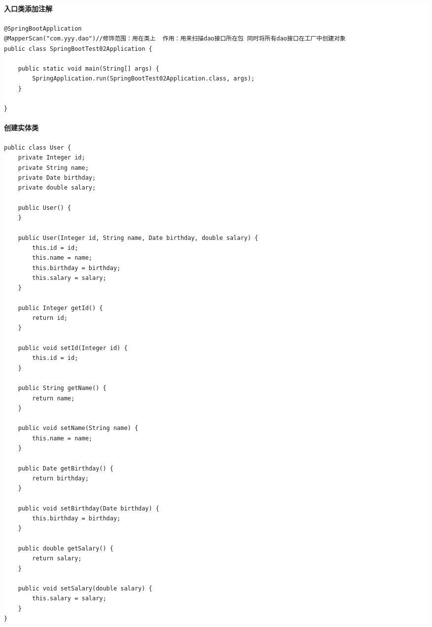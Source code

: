 ####      入口类添加注解

```
@SpringBootApplication
@MapperScan("com.yyy.dao")//修饰范围：用在类上  作用：用来扫描dao接口所在包 同时将所有dao接口在工厂中创建对象
public class SpringBootTest02Application {

    public static void main(String[] args) {
        SpringApplication.run(SpringBootTest02Application.class, args);
    }

}
```

#### 	 创建实体类

```
public class User {
    private Integer id;
    private String name;
    private Date birthday;
    private double salary;

    public User() {
    }

    public User(Integer id, String name, Date birthday, double salary) {
        this.id = id;
        this.name = name;
        this.birthday = birthday;
        this.salary = salary;
    }

    public Integer getId() {
        return id;
    }

    public void setId(Integer id) {
        this.id = id;
    }

    public String getName() {
        return name;
    }

    public void setName(String name) {
        this.name = name;
    }

    public Date getBirthday() {
        return birthday;
    }

    public void setBirthday(Date birthday) {
        this.birthday = birthday;
    }

    public double getSalary() {
        return salary;
    }

    public void setSalary(double salary) {
        this.salary = salary;
    }
}
```